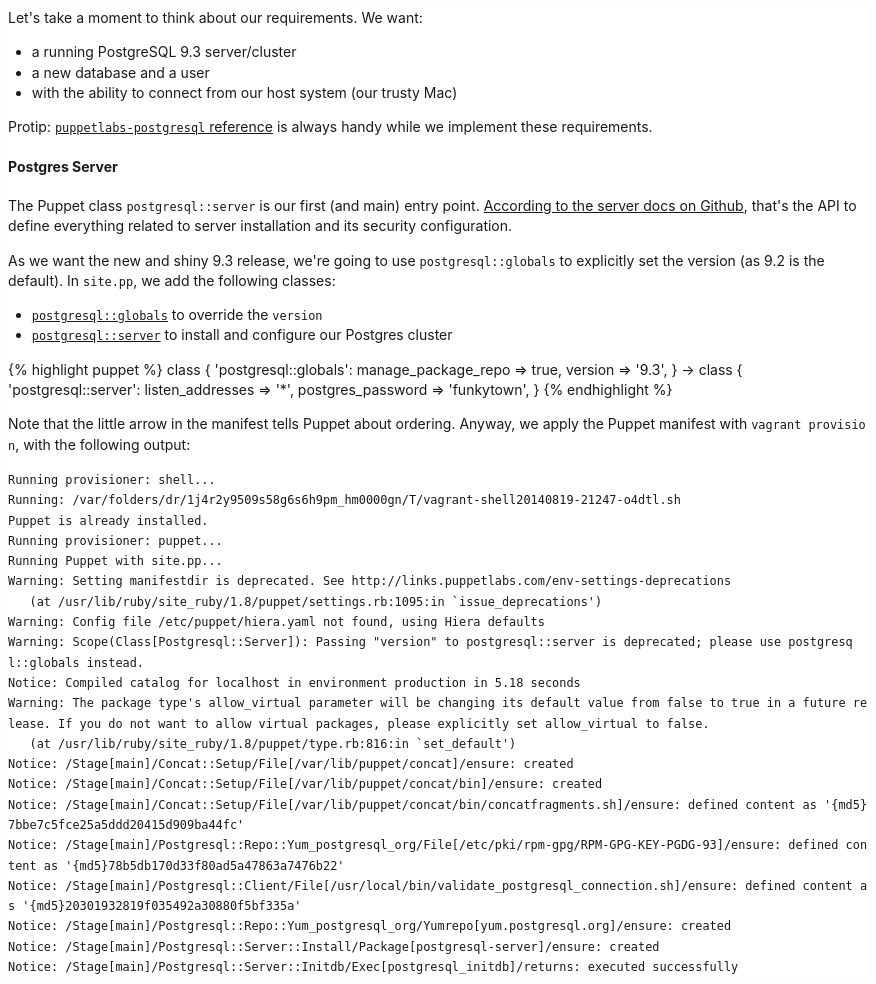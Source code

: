 Let's take a moment to think about our requirements. We want:

- a running PostgreSQL 9.3 server/cluster
- a new database and a user
- with the ability to connect from our host system (our trusty Mac)

Protip: [`puppetlabs-postgresql` reference](https://github.com/puppetlabs/puppetlabs-postgresql#reference) is always handy while we implement these requirements.


#### Postgres Server

The Puppet class `postgresql::server` is our first (and main) entry point. [According to the server docs on Github](https://github.com/puppetlabs/puppetlabs-postgresql#configuring-the-server), that's the API to define everything related to server installation and its security configuration.

As we want the new and shiny 9.3 release, we're going to use `postgresql::globals` to explicitly set the version (as 9.2 is the default). In `site.pp`, we add the following classes:

* [`postgresql::globals`](https://github.com/puppetlabs/puppetlabs-postgresql#class-postgresqlglobals) to override the `version`
* [`postgresql::server`](https://github.com/puppetlabs/puppetlabs-postgresql#class-postgresqlserver) to install and configure our Postgres cluster

{% highlight puppet %}
class { 'postgresql::globals':
  manage_package_repo => true,
  version             => '9.3',
} -> 
class { 'postgresql::server':
  listen_addresses  => '*',
  postgres_password => 'funkytown',
}
{% endhighlight %}

Note that the little arrow in the manifest tells Puppet about ordering. Anyway, we apply the Puppet manifest with `vagrant provision`, with the following output:

    Running provisioner: shell...
    Running: /var/folders/dr/1j4r2y9509s58g6s6h9pm_hm0000gn/T/vagrant-shell20140819-21247-o4dtl.sh
    Puppet is already installed.
    Running provisioner: puppet...
    Running Puppet with site.pp...
    Warning: Setting manifestdir is deprecated. See http://links.puppetlabs.com/env-settings-deprecations
       (at /usr/lib/ruby/site_ruby/1.8/puppet/settings.rb:1095:in `issue_deprecations')
    Warning: Config file /etc/puppet/hiera.yaml not found, using Hiera defaults
    Warning: Scope(Class[Postgresql::Server]): Passing "version" to postgresql::server is deprecated; please use postgresql::globals instead.
    Notice: Compiled catalog for localhost in environment production in 5.18 seconds
    Warning: The package type's allow_virtual parameter will be changing its default value from false to true in a future release. If you do not want to allow virtual packages, please explicitly set allow_virtual to false.
       (at /usr/lib/ruby/site_ruby/1.8/puppet/type.rb:816:in `set_default')
    Notice: /Stage[main]/Concat::Setup/File[/var/lib/puppet/concat]/ensure: created
    Notice: /Stage[main]/Concat::Setup/File[/var/lib/puppet/concat/bin]/ensure: created
    Notice: /Stage[main]/Concat::Setup/File[/var/lib/puppet/concat/bin/concatfragments.sh]/ensure: defined content as '{md5}7bbe7c5fce25a5ddd20415d909ba44fc'
    Notice: /Stage[main]/Postgresql::Repo::Yum_postgresql_org/File[/etc/pki/rpm-gpg/RPM-GPG-KEY-PGDG-93]/ensure: defined content as '{md5}78b5db170d33f80ad5a47863a7476b22'
    Notice: /Stage[main]/Postgresql::Client/File[/usr/local/bin/validate_postgresql_connection.sh]/ensure: defined content as '{md5}20301932819f035492a30880f5bf335a'
    Notice: /Stage[main]/Postgresql::Repo::Yum_postgresql_org/Yumrepo[yum.postgresql.org]/ensure: created
    Notice: /Stage[main]/Postgresql::Server::Install/Package[postgresql-server]/ensure: created
    Notice: /Stage[main]/Postgresql::Server::Initdb/Exec[postgresql_initdb]/returns: executed successfully

[^1]: The installation mechanism doesn't matter of course. You can always download the packages of [Vagrant](https://www.vagrantup.com/downloads.html) and [VirtualBox](https://www.virtualbox.org/wiki/Downloads) to prepare your system.
[^2]: There are lots of different providers to choose from: [Chef](https://docs.vagrantup.com/v2/provisioning/chef_solo.html), [Salt](https://docs.vagrantup.com/v2/provisioning/salt.html) and the shiny new [Docker](https://docs.vagrantup.com/v2/provisioning/docker.html) provisioner are just some of them.
[^3]: We could add the parameter `auto_correct: true` to prevent port collisions. More in [the docs](https://docs.vagrantup.com/v2/networking/forwarded_ports.html).